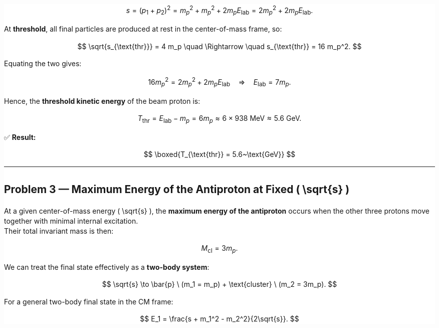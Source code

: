 $$
s = (p_1 + p_2)^2 = m_p^2 + m_p^2 + 2 m_p E_{\text{lab}}
= 2m_p^2 + 2m_pE_{\text{lab}}.
$$

At **threshold**, all final particles are produced at rest in the center-of-mass frame, so:

$$
\sqrt{s_{\text{thr}}} = 4 m_p
\quad \Rightarrow \quad
s_{\text{thr}} = 16 m_p^2.
$$

Equating the two gives:

$$
16m_p^2 = 2m_p^2 + 2m_p E_{\text{lab}}
\quad \Rightarrow \quad
E_{\text{lab}} = 7 m_p.
$$

Hence, the **threshold kinetic energy** of the beam proton is:

$$
T_{\text{thr}} = E_{\text{lab}} - m_p = 6 m_p
\approx 6 \times 938~\text{MeV} \approx 5.6~\text{GeV}.
$$

✅ **Result:**

$$
\boxed{T_{\text{thr}} = 5.6~\text{GeV}}
$$

---

## Problem 3 — Maximum Energy of the Antiproton at Fixed \( \sqrt{s} \)

At a given center-of-mass energy \( \sqrt{s} \), the **maximum energy of the antiproton** occurs when the other three protons move together with minimal internal excitation.  
Their total invariant mass is then:

$$
M_{\text{cl}} = 3 m_p.
$$

We can treat the final state effectively as a **two-body system**:

$$
\sqrt{s} \to \bar{p} \ (m_1 = m_p) + \text{cluster} \ (m_2 = 3m_p).
$$

For a general two-body final state in the CM frame:

$$
E_1 = \frac{s + m_1^2 - m_2^2}{2\sqrt{s}}.
$$
